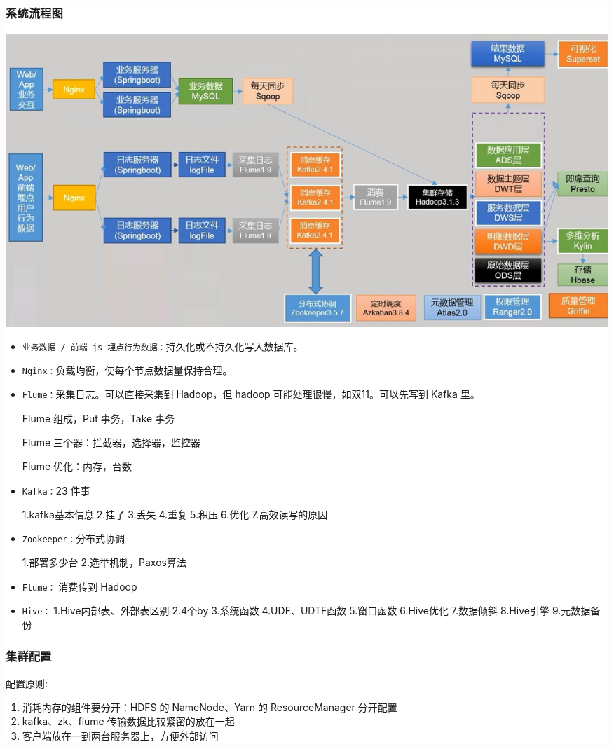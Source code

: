 ### 系统流程图

![system_design](system_design.jpg "system_design")

+ `业务数据 / 前端 js 埋点行为数据：`持久化或不持久化写入数据库。

+ `Nginx：`负载均衡，使每个节点数据量保持合理。

+ `Flume：`采集日志。可以直接采集到 Hadoop，但 hadoop 可能处理很慢，如双11。可以先写到 Kafka 里。

  Flume 组成，Put 事务，Take 事务

  Flume 三个器：拦截器，选择器，监控器

  Flume 优化：内存，台数

+ `Kafka：`23 件事

  1.kafka基本信息 2.挂了 3.丢失 4.重复 5.积压 6.优化 7.高效读写的原因

+ `Zookeeper：`分布式协调

  1.部署多少台 2.选举机制，Paxos算法

+ `Flume：` 消费传到 Hadoop

+ `Hive：` 1.Hive内部表、外部表区别 2.4个by 3.系统函数 4.UDF、UDTF函数 5.窗口函数 6.Hive优化 7.数据倾斜 8.Hive引擎 9.元数据备份

### 集群配置

配置原则:

1. 消耗内存的组件要分开：HDFS 的 NameNode、Yarn 的 ResourceManager 分开配置
2. kafka、zk、flume 传输数据比较紧密的放在一起
3. 客户端放在一到两台服务器上，方便外部访问
